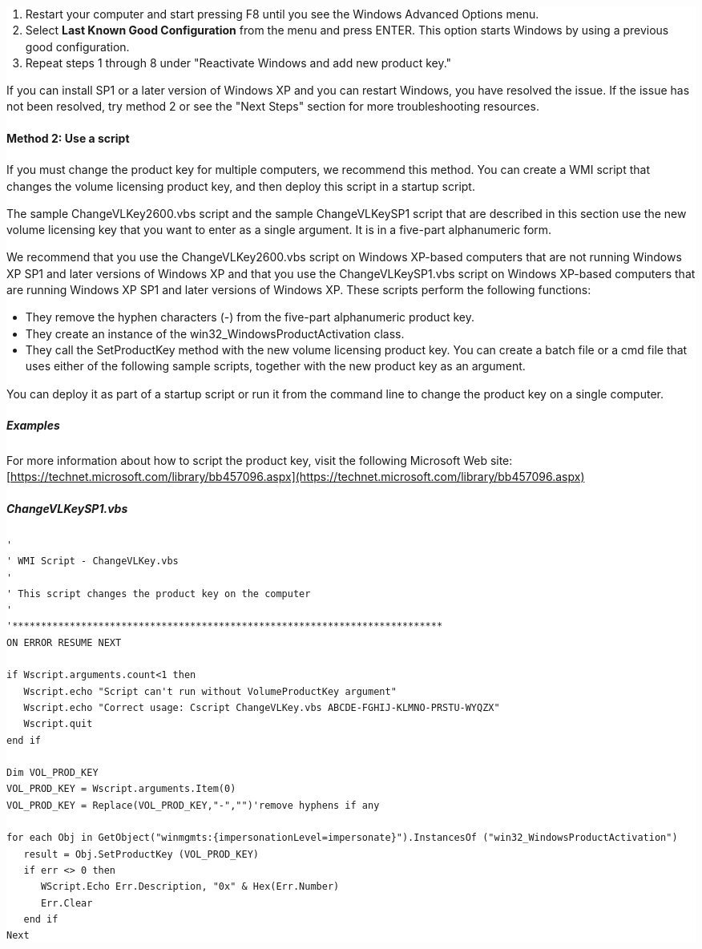 1. Restart your computer and start pressing F8 until you see the Windows Advanced Options menu.
2. Select **Last Known Good Configuration** from the menu and press ENTER. This option starts Windows by using a previous good configuration.
3. Repeat steps 1 through 8 under "Reactivate Windows and add new product key."  

If you can install SP1 or a later version of Windows XP and you can restart Windows, you have resolved the issue. If the issue has not been resolved, try method 2 or see the "Next Steps" section for more troubleshooting resources.

#### Method 2: Use a script

If you must change the product key for multiple computers, we recommend this method. You can create a WMI script that changes the volume licensing product key, and then deploy this script in a startup script.

The sample ChangeVLKey2600.vbs script and the sample ChangeVLKeySP1 script that are described in this section use the new volume licensing key that you want to enter as a single argument. It is in a five-part alphanumeric form.

We recommend that you use the ChangeVLKey2600.vbs script on Windows XP-based computers that are not running Windows XP SP1 and later versions of Windows XP and that you use the ChangeVLKeySP1.vbs script on Windows XP-based computers that are running Windows XP SP1 and later versions of Windows XP. These scripts perform the following functions:  

- They remove the hyphen characters (-) from the five-part alphanumeric product key.
- They create an instance of the win32_WindowsProductActivation class.
- They call the SetProductKey method with the new volume licensing product key. You can create a batch file or a cmd file that uses either of the following sample scripts, together with the new product key as an argument.  

You can deploy it as part of a startup script or run it from the command line to change the product key on a single computer.

##### Examples

For more information about how to script the product key, visit the following Microsoft Web site:  
[https://technet.microsoft.com/library/bb457096.aspx](https://technet.microsoft.com/library/bb457096.aspx)  

##### ChangeVLKeySP1.vbs

```vbscript
'  
' WMI Script - ChangeVLKey.vbs  
'  
' This script changes the product key on the computer  
'  
'***************************************************************************  
ON ERROR RESUME NEXT  

if Wscript.arguments.count<1 then  
   Wscript.echo "Script can't run without VolumeProductKey argument"  
   Wscript.echo "Correct usage: Cscript ChangeVLKey.vbs ABCDE-FGHIJ-KLMNO-PRSTU-WYQZX"  
   Wscript.quit  
end if  

Dim VOL_PROD_KEY  
VOL_PROD_KEY = Wscript.arguments.Item(0)  
VOL_PROD_KEY = Replace(VOL_PROD_KEY,"-","")'remove hyphens if any  

for each Obj in GetObject("winmgmts:{impersonationLevel=impersonate}").InstancesOf ("win32_WindowsProductActivation")  
   result = Obj.SetProductKey (VOL_PROD_KEY)  
   if err <> 0 then  
      WScript.Echo Err.Description, "0x" & Hex(Err.Number)  
      Err.Clear  
   end if  
Next
```